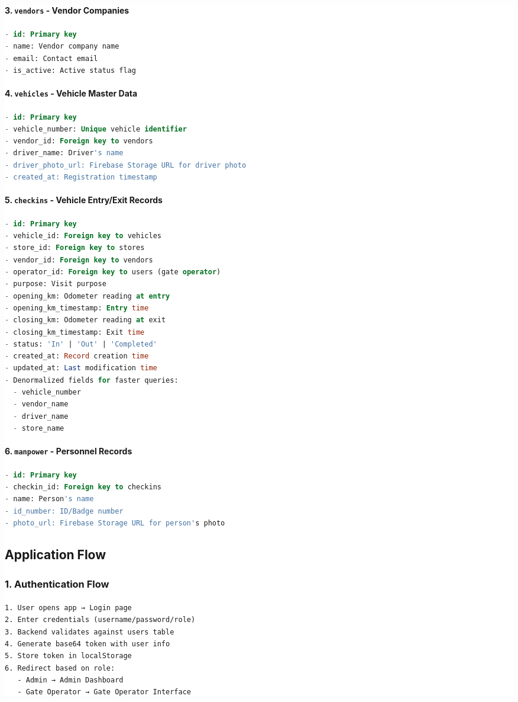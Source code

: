#### 3. `vendors` - Vendor Companies
```sql
- id: Primary key
- name: Vendor company name
- email: Contact email
- is_active: Active status flag
```

#### 4. `vehicles` - Vehicle Master Data
```sql
- id: Primary key
- vehicle_number: Unique vehicle identifier
- vendor_id: Foreign key to vendors
- driver_name: Driver's name
- driver_photo_url: Firebase Storage URL for driver photo
- created_at: Registration timestamp
```

#### 5. `checkins` - Vehicle Entry/Exit Records
```sql
- id: Primary key
- vehicle_id: Foreign key to vehicles
- store_id: Foreign key to stores
- vendor_id: Foreign key to vendors
- operator_id: Foreign key to users (gate operator)
- purpose: Visit purpose
- opening_km: Odometer reading at entry
- opening_km_timestamp: Entry time
- closing_km: Odometer reading at exit
- closing_km_timestamp: Exit time
- status: 'In' | 'Out' | 'Completed'
- created_at: Record creation time
- updated_at: Last modification time
- Denormalized fields for faster queries:
  - vehicle_number
  - vendor_name
  - driver_name
  - store_name
```

#### 6. `manpower` - Personnel Records
```sql
- id: Primary key
- checkin_id: Foreign key to checkins
- name: Person's name
- id_number: ID/Badge number
- photo_url: Firebase Storage URL for person's photo
```

## Application Flow

### 1. Authentication Flow
```
1. User opens app → Login page
2. Enter credentials (username/password/role)
3. Backend validates against users table
4. Generate base64 token with user info
5. Store token in localStorage
6. Redirect based on role:
   - Admin → Admin Dashboard
   - Gate Operator → Gate Operator Interface
```
